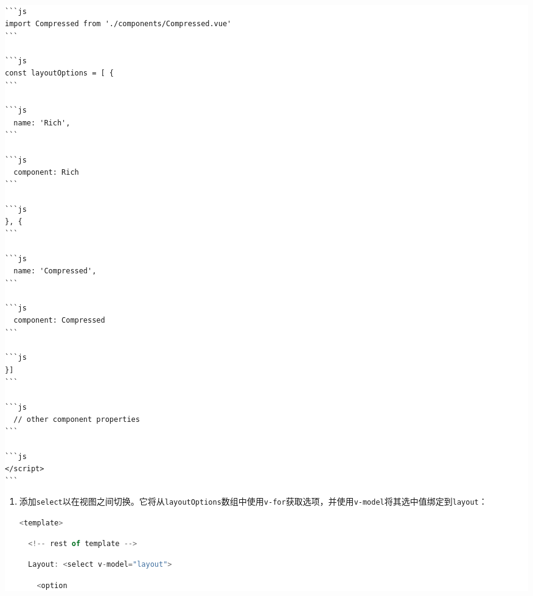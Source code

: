     ```js
    import Compressed from './components/Compressed.vue'
    ```

    ```js
    const layoutOptions = [ {
    ```

    ```js
      name: 'Rich',
    ```

    ```js
      component: Rich
    ```

    ```js
    }, {
    ```

    ```js
      name: 'Compressed',
    ```

    ```js
      component: Compressed
    ```

    ```js
    }]
    ```

    ```js
      // other component properties
    ```

    ```js
    </script>
    ```

1.  添加`select`以在视图之间切换。它将从`layoutOptions`数组中使用`v-for`获取选项，并使用`v-model`将其选中值绑定到`layout`：

    ```js
    <template>
    ```

    ```js
      <!-- rest of template -->
    ```

    ```js
      Layout: <select v-model="layout">
    ```

    ```js
        <option
    ```
